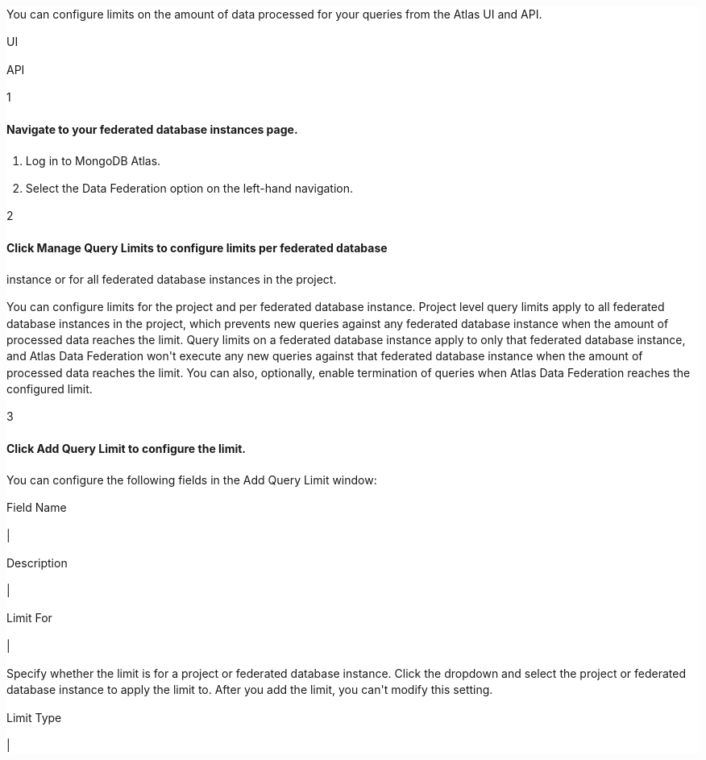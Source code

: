 You can configure limits on the amount of data processed for your queries from
the Atlas UI and API.

UI

API

1

#### Navigate to your federated database instances page.

  1. Log in to MongoDB Atlas.

  2. Select the Data Federation option on the left-hand navigation.

2

#### Click Manage Query Limits to configure limits per federated database
instance or for all federated database instances in the project.

You can configure limits for the project and per federated database instance.
Project level query limits apply to all federated database instances in the
project, which prevents new queries against any federated database instance
when the amount of processed data reaches the limit. Query limits on a
federated database instance apply to only that federated database instance,
and Atlas Data Federation won't execute any new queries against that federated
database instance when the amount of processed data reaches the limit. You can
also, optionally, enable termination of queries when Atlas Data Federation
reaches the configured limit.

3

#### Click Add Query Limit to configure the limit.

You can configure the following fields in the Add Query Limit window:

Field Name

|

Description  
  
|  
  
Limit For

|

Specify whether the limit is for a project or federated database instance.
Click the dropdown and select the project or federated database instance to
apply the limit to. After you add the limit, you can't modify this setting.  
  
Limit Type

|

